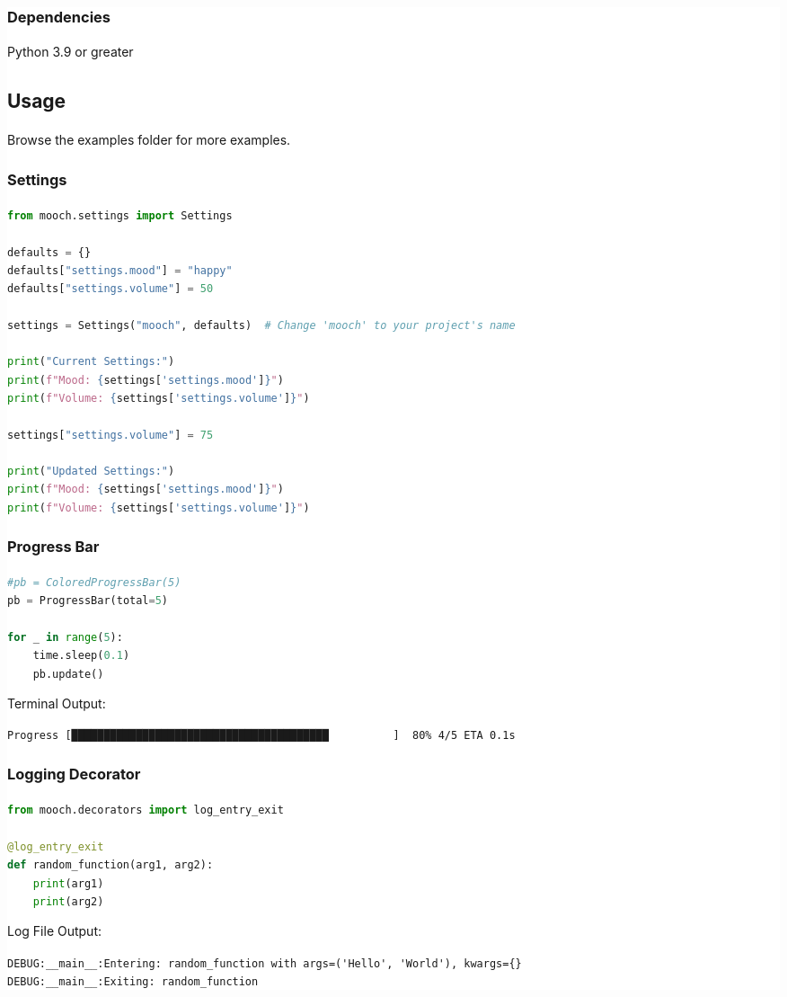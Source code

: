 ###  Dependencies
Python 3.9 or greater

## Usage

Browse the examples folder for more examples.

### Settings

```python
from mooch.settings import Settings

defaults = {}
defaults["settings.mood"] = "happy"
defaults["settings.volume"] = 50

settings = Settings("mooch", defaults)  # Change 'mooch' to your project's name

print("Current Settings:")
print(f"Mood: {settings['settings.mood']}")
print(f"Volume: {settings['settings.volume']}")

settings["settings.volume"] = 75

print("Updated Settings:")
print(f"Mood: {settings['settings.mood']}")
print(f"Volume: {settings['settings.volume']}")
```

### Progress Bar ###
```python
#pb = ColoredProgressBar(5)
pb = ProgressBar(total=5)

for _ in range(5):
    time.sleep(0.1)
    pb.update()
```

Terminal Output:
```
Progress [████████████████████████████████████████          ]  80% 4/5 ETA 0.1s
```


### Logging Decorator

```python
from mooch.decorators import log_entry_exit

@log_entry_exit
def random_function(arg1, arg2):
    print(arg1)
    print(arg2)
```
Log File Output:
```
DEBUG:__main__:Entering: random_function with args=('Hello', 'World'), kwargs={}
DEBUG:__main__:Exiting: random_function
```

